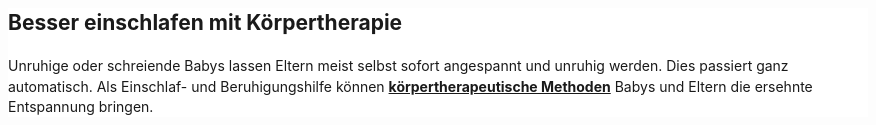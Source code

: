 ##  Besser einschlafen mit Körpertherapie

Unruhige oder schreiende Babys lassen Eltern meist selbst sofort angespannt
und unruhig werden. Dies passiert ganz automatisch. Als Einschlaf- und
Beruhigungshilfe können **[körpertherapeutische
Methoden](https://www.elternleben.de/baby/babyschlaf/koerpertherapie/)** Babys
und Eltern die ersehnte Entspannung bringen.

